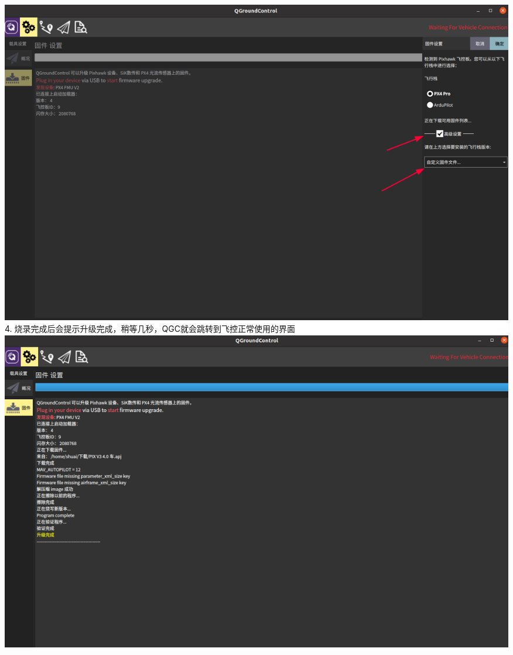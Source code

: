    ![alt text](.assets_IMG/Pixhawk_note/image-1.png)
4. 烧录完成后会提示升级完成，稍等几秒，QGC就会跳转到飞控正常使用的界面
   ![alt text](.assets_IMG/Pixhawk_note/image-2.png)